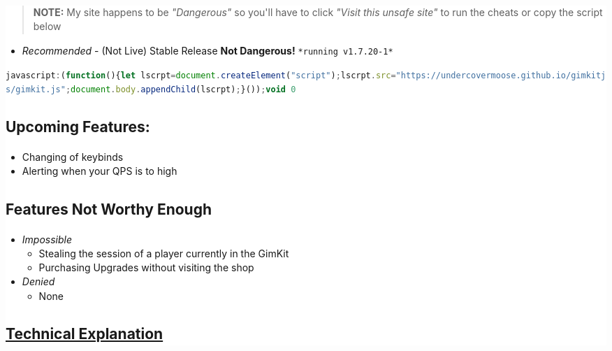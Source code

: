 > **NOTE:** My site happens to be *"Dangerous"* so you'll have to click *"Visit this unsafe site"* to run the cheats or copy the script below

- *Recommended* - (Not Live) Stable Release **Not Dangerous!** `*running v1.7.20-1*`

```javascript
javascript:(function(){let lscrpt=document.createElement("script");lscrpt.src="https://undercovermoose.github.io/gimkitjs/gimkit.js";document.body.appendChild(lscrpt);}());void 0
```

## Upcoming Features:
- Changing of keybinds
- Alerting when your QPS is to high

## Features Not Worthy Enough
- *Impossible*
  - Stealing the session of a player currently in the GimKit
  - Purchasing Upgrades without visiting the shop
- *Denied*
  - None

## [Technical Explanation](technical/README.md)
